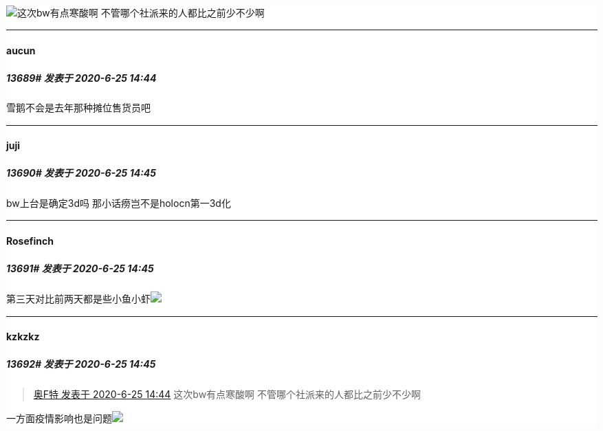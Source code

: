 

<img src="https://static.saraba1st.com/image/smiley/face2017/067.png" referrerpolicy="no-referrer">这次bw有点寒酸啊 不管哪个社派来的人都比之前少不少啊







-----

####  aucun  
##### 13689#       发表于 2020-6-25 14:44




雪鹅不会是去年那种摊位售货员吧







-----

####  juji  
##### 13690#       发表于 2020-6-25 14:45




bw上台是确定3d吗 那小话痨岂不是holocn第一3d化







-----

####  Rosefinch  
##### 13691#       发表于 2020-6-25 14:45




第三天对比前两天都是些小鱼小虾<img src="https://static.saraba1st.com/image/smiley/face2017/067.png" referrerpolicy="no-referrer">







-----

####  kzkzkz  
##### 13692#       发表于 2020-6-25 14:45



<blockquote><a href="httphttps://bbs.saraba1st.com/2b/forum.php?mod=redirect&amp;goto=findpost&amp;pid=47947402&amp;ptid=1942338" target="_blank">奥F特 发表于 2020-6-25 14:44</a>
这次bw有点寒酸啊 不管哪个社派来的人都比之前少不少啊</blockquote>
一方面疫情影响也是问题<img src="https://static.saraba1st.com/image/smiley/face2017/006.png" referrerpolicy="no-referrer">
